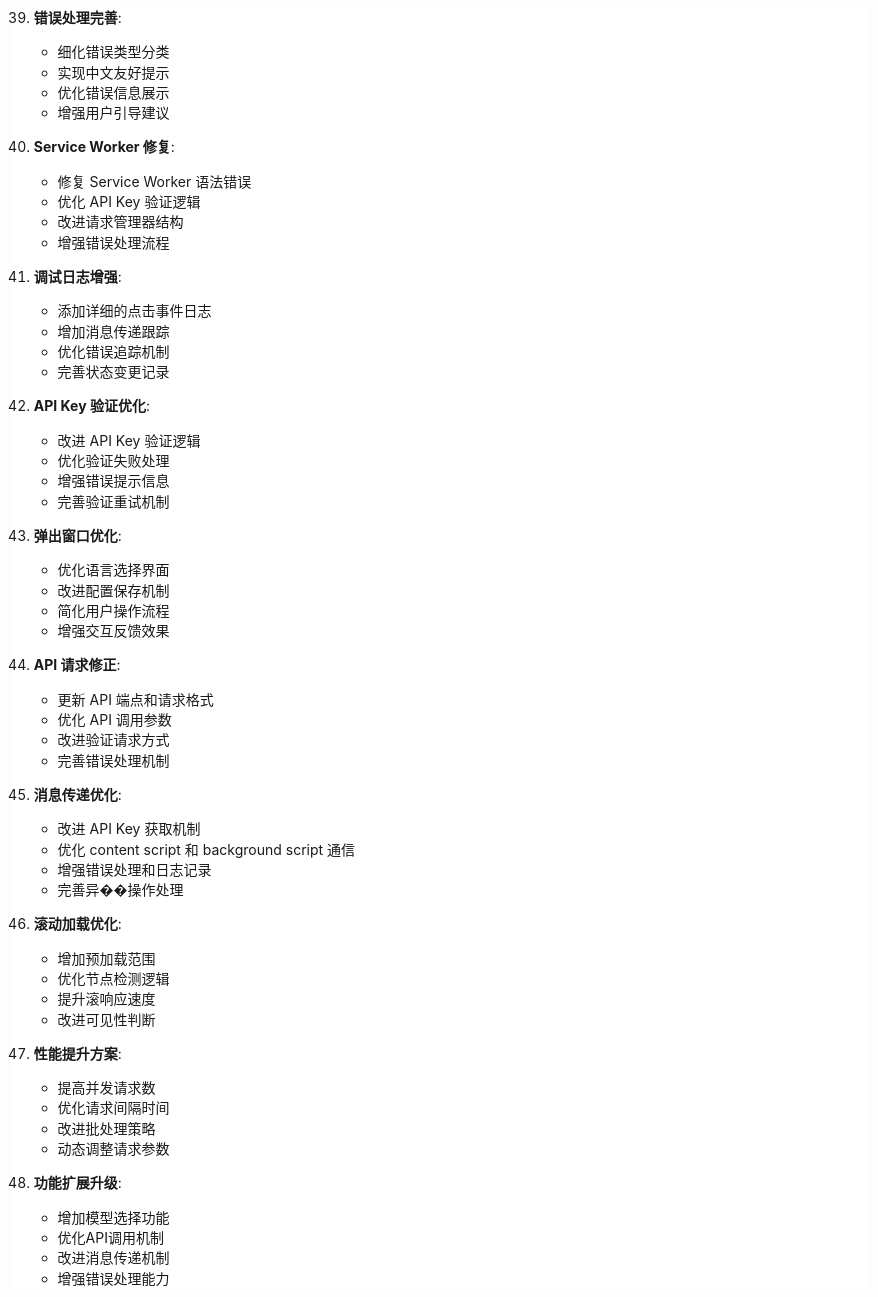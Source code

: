 39. **错误处理完善**:
    - 细化错误类型分类
    - 实现中文友好提示
    - 优化错误信息展示
    - 增强用户引导建议

40. **Service Worker 修复**:
    - 修复 Service Worker 语法错误
    - 优化 API Key 验证逻辑
    - 改进请求管理器结构
    - 增强错误处理流程

41. **调试日志增强**:
    - 添加详细的点击事件日志
    - 增加消息传递跟踪
    - 优化错误追踪机制
    - 完善状态变更记录

42. **API Key 验证优化**:
    - 改进 API Key 验证逻辑
    - 优化验证失败处理
    - 增强错误提示信息
    - 完善验证重试机制

43. **弹出窗口优化**:
    - 优化语言选择界面
    - 改进配置保存机制
    - 简化用户操作流程
    - 增强交互反馈效果

44. **API 请求修正**:
    - 更新 API 端点和请求格式
    - 优化 API 调用参数
    - 改进验证请求方式
    - 完善错误处理机制

45. **消息传递优化**:
    - 改进 API Key 获取机制
    - 优化 content script 和 background script 通信
    - 增强错误处理和日志记录
    - 完善异��操作处理

46. **滚动加载优化**:
    - 增加预加载范围
    - 优化节点检测逻辑
    - 提升滚响应速度
    - 改进可见性判断

47. **性能提升方案**:
    - 提高并发请求数
    - 优化请求间隔时间
    - 改进批处理策略
    - 动态调整请求参数

48. **功能扩展升级**:
    - 增加模型选择功能
    - 优化API调用机制
    - 改进消息传递机制
    - 增强错误处理能力
